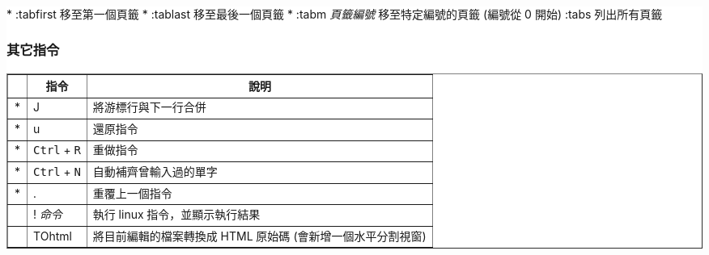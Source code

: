 <tr>
<td>*</td>
<td>:tabfirst</td>
<td>移至第一個頁籤</td>
</tr>
<tr>
<td>*</td>
<td>:tablast</td>
<td>移至最後一個頁籤</td>
</tr>
<tr>
<td>*</td>
<td>:tabm <em>頁籤編號</em></td>
<td>移至特定編號的頁籤 (編號從 0 開始)</td>
</tr>
<tr>
<td></td>
<td>:tabs</td>
<td>列出所有頁籤</td>
</tr>
</tbody>
</table>
<h3>其它指令</h3>
<table border="1">
<tbody>
<tr>
<th></th>
<th>指令</th>
<th>說明</th>
</tr>
<tr>
<td>*</td>
<td>J</td>
<td>將游標行與下一行合併</td>
</tr>
<tr>
<td>*</td>
<td>u</td>
<td>還原指令</td>
</tr>
<tr>
<td>*</td>
<td><kbd>Ctrl</kbd> + <kbd>R</kbd></td>
<td>重做指令</td>
</tr>
<tr>
<td>*</td>
<td><kbd>Ctrl</kbd> + <kbd>N</kbd></td>
<td>自動補齊曾輸入過的單字</td>
</tr>
<tr>
<td>*</td>
<td>.</td>
<td>重覆上一個指令</td>
</tr>
<tr>
<td></td>
<td>! <em>命令</em></td>
<td>執行 linux 指令，並顯示執行結果</td>
</tr>
<tr>
<td></td>
<td>TOhtml</td>
<td>將目前編輯的檔案轉換成 HTML 原始碼 (會新增一個水平分割視窗)</td>
